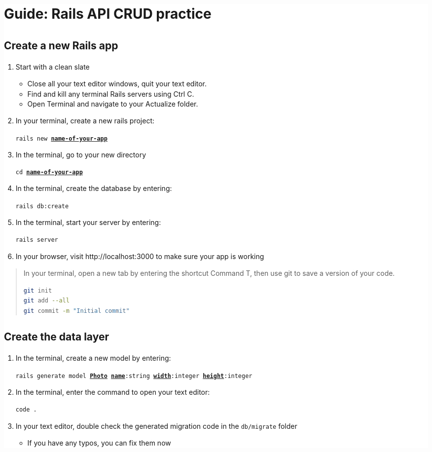 # Guide: Rails API CRUD practice

## Create a new Rails app
1.  Start with a clean slate

    - Close all your text editor windows, quit your text editor.
    - Find and kill any terminal Rails servers using Ctrl C.
    - Open Terminal and navigate to your Actualize folder.

2.  In your terminal, create a new rails project:

    <pre><code>rails new <ins><strong>name-of-your-app</strong></ins></code></pre>

3.  In the terminal, go to your new directory

    <pre><code>cd <ins><strong>name-of-your-app</strong></ins></code></pre>

4.  In the terminal, create the database by entering:

    ```
    rails db:create
    ```

5. In the terminal, start your server by entering:

    ```
    rails server
    ```

6. In your browser, visit http://localhost:3000 to make sure your app is working

> In your terminal, open a new tab by entering the shortcut Command T, then use git to save a version of your code.
> ```bash
> git init
> git add --all
> git commit -m "Initial commit"
> ```

## Create the data layer
1.  In the terminal, create a new model by entering:

    <pre><code>rails generate model <ins><strong>Photo</strong></ins> <ins><strong>name</strong></ins>:string <ins><strong>width</strong></ins>:integer <ins><strong>height</strong></ins>:integer</code></pre>

2.  In the terminal, enter the command to open your text editor:

    ```
    code .
    ```

3.  In your text editor, double check the generated migration code in the `db/migrate` folder

    - If you have any typos, you can fix them now
